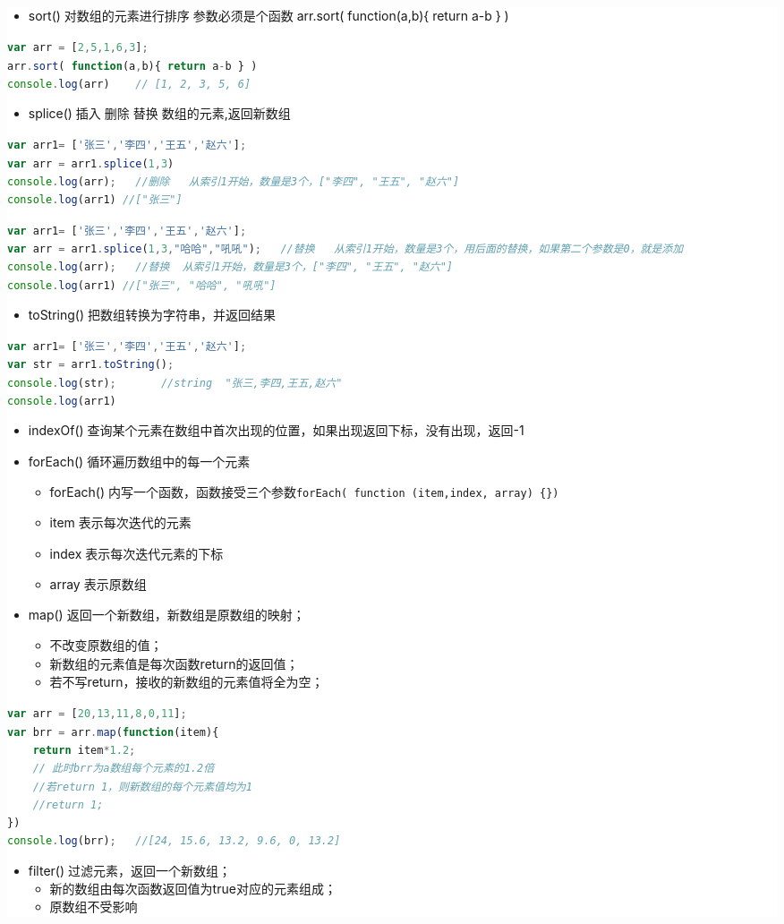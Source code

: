 - sort() 对数组的元素进行排序  参数必须是个函数 arr.sort( function(a,b){ return a-b } )

```js
var arr = [2,5,1,6,3];
arr.sort( function(a,b){ return a-b } )
console.log(arr)	// [1, 2, 3, 5, 6]
```

- splice() 插入 删除  替换  数组的元素,返回新数组

```js
var arr1= ['张三','李四','王五','赵六'];
var arr = arr1.splice(1,3)
console.log(arr);	//删除   从索引1开始，数量是3个，["李四", "王五", "赵六"]
console.log(arr1) //["张三"]
```

```js
var arr1= ['张三','李四','王五','赵六'];
var arr = arr1.splice(1,3,"哈哈","吼吼");	//替换   从索引1开始，数量是3个，用后面的替换，如果第二个参数是0，就是添加
console.log(arr);	//替换  从索引1开始，数量是3个，["李四", "王五", "赵六"]
console.log(arr1) //["张三", "哈哈", "吼吼"]
```

- toString() 把数组转换为字符串，并返回结果

```js
var arr1= ['张三','李四','王五','赵六'];
var str = arr1.toString();
console.log(str);		//string  "张三,李四,王五,赵六"
console.log(arr1)
```

- indexOf()  查询某个元素在数组中首次出现的位置，如果出现返回下标，没有出现，返回-1
- forEach() 循环遍历数组中的每一个元素
  - forEach() 内写一个函数，函数接受三个参数`forEach( function (item,index, array) {}) `
  - item 表示每次迭代的元素
  - index 表示每次迭代元素的下标

  - array 表示原数组
- map()  返回一个新数组，新数组是原数组的映射；

  - 不改变原数组的值；
  - 新数组的元素值是每次函数return的返回值；
  - 若不写return，接收的新数组的元素值将全为空；

```js
var arr = [20,13,11,8,0,11];
var brr = arr.map(function(item){
	return item*1.2;
	// 此时brr为a数组每个元素的1.2倍
	//若return 1，则新数组的每个元素值均为1
	//return 1;
})
console.log(brr);	//[24, 15.6, 13.2, 9.6, 0, 13.2]
```

- filter()  过滤元素，返回一个新数组；
  - 新的数组由每次函数返回值为true对应的元素组成；
  - 原数组不受影响
